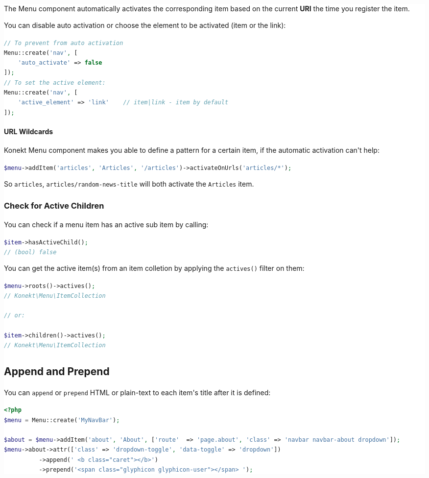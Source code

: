 The Menu component automatically activates the corresponding item based
on the current **URI** the time you register the item.

You can disable auto activation or choose the element to be activated (item or the link):

```php
// To prevent from auto activation
Menu::create('nav', [
    'auto_activate' => false
]);
// To set the active element:
Menu::create('nav', [
    'active_element' => 'link'    // item|link - item by default
]);
```

#### URL Wildcards

Konekt Menu component makes you able to define a pattern for a certain item, if the automatic activation can't help:

```php
$menu->addItem('articles', 'Articles', '/articles')->activateOnUrls('articles/*');
```

So `articles`, `articles/random-news-title` will both activate the `Articles` item.

### Check for Active Children

You can check if a menu item has an active sub item by calling:

```php
$item->hasActiveChild();
// (bool) false
```

You can get the active item(s) from an item colletion by applying the `actives()` filter on them:

```php
$menu->roots()->actives();
// Konekt\Menu\ItemCollection

// or:

$item->children()->actives();
// Konekt\Menu\ItemCollection
```

## Append and Prepend


You can `append` or `prepend` HTML or plain-text to each item's title after it is defined:

```php
<?php
$menu = Menu::create('MyNavBar');

$about = $menu->addItem('about', 'About', ['route'  => 'page.about', 'class' => 'navbar navbar-about dropdown']);
$menu->about->attr(['class' => 'dropdown-toggle', 'data-toggle' => 'dropdown'])
          ->append(' <b class="caret"></b>')
          ->prepend('<span class="glyphicon glyphicon-user"></span> ');
```
